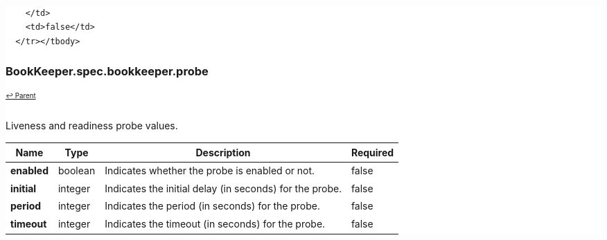         </td>
        <td>false</td>
      </tr></tbody>
</table>


### BookKeeper.spec.bookkeeper.probe
<sup><sup>[↩ Parent](#bookkeeperspecbookkeeper)</sup></sup>



Liveness and readiness probe values.

<table>
    <thead>
        <tr>
            <th>Name</th>
            <th>Type</th>
            <th>Description</th>
            <th>Required</th>
        </tr>
    </thead>
    <tbody><tr>
        <td><b>enabled</b></td>
        <td>boolean</td>
        <td>
          Indicates whether the probe is enabled or not.<br/>
        </td>
        <td>false</td>
      </tr><tr>
        <td><b>initial</b></td>
        <td>integer</td>
        <td>
          Indicates the initial delay (in seconds) for the probe.<br/>
        </td>
        <td>false</td>
      </tr><tr>
        <td><b>period</b></td>
        <td>integer</td>
        <td>
          Indicates the period (in seconds) for the probe.<br/>
        </td>
        <td>false</td>
      </tr><tr>
        <td><b>timeout</b></td>
        <td>integer</td>
        <td>
          Indicates the timeout (in seconds) for the probe.<br/>
        </td>
        <td>false</td>
      </tr></tbody>
</table>
